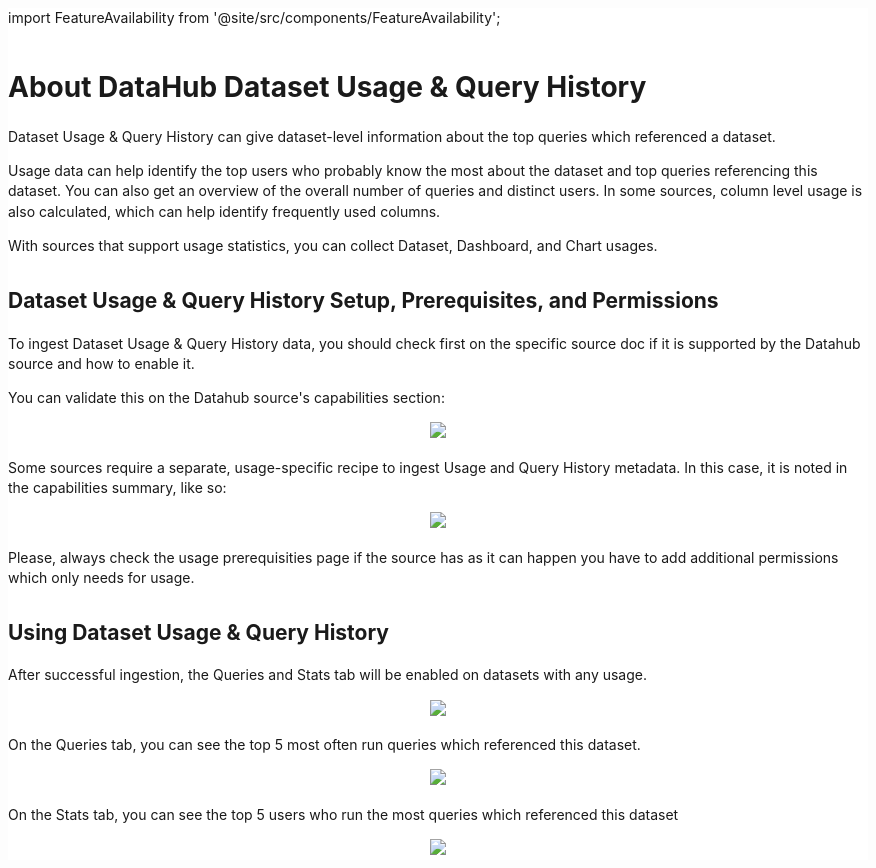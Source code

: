 import FeatureAvailability from '@site/src/components/FeatureAvailability';

# About DataHub Dataset Usage & Query History

<FeatureAvailability/>

Dataset Usage & Query History can give dataset-level information about the top queries which referenced a dataset.

Usage data can help identify the top users who probably know the most about the dataset and top queries referencing this dataset.
You can also get an overview of the overall number of queries and distinct users.
In some sources, column level usage is also calculated, which can help identify frequently used columns.

With sources that support usage statistics, you can collect Dataset, Dashboard, and Chart usages.

## Dataset Usage & Query History Setup, Prerequisites, and Permissions

To ingest Dataset Usage & Query History data, you should check first on the specific source doc
if it is supported by the Datahub source and how to enable it.

You can validate this on the Datahub source's capabilities section:
<p align="center">
  <img width="70%"  src="https://raw.githubusercontent.com/datahub-project/static-assets/main/imgs/source-snowflake-capabilities.png"/>
</p>

Some sources require a separate, usage-specific recipe to ingest Usage and Query History metadata. In this case, it is noted in the capabilities summary, like so:
<p align="center">
  <img width="70%"  src="https://raw.githubusercontent.com/datahub-project/static-assets/main/imgs/source-redshift-capabilities.png"/>
</p>

Please, always check the usage prerequisities page if the source has as it can happen you have to add additional
permissions which only needs for usage.

## Using Dataset Usage & Query History

After successful ingestion, the Queries and Stats tab will be enabled on datasets with any usage.
<p align="center">
  <img width="70%"  src="https://raw.githubusercontent.com/datahub-project/static-assets/main/imgs/feature-queries-tab.png"/>
</p>

On the Queries tab, you can see the top 5 most often run queries which referenced this dataset.
<p align="center">
  <img width="70%"  src="https://raw.githubusercontent.com/datahub-project/static-assets/main/imgs/feature-query-history-page.png"/>
</p>

On the Stats tab, you can see the top 5 users who run the most queries which referenced this dataset
<p align="center">
  <img width="70%"  src="https://raw.githubusercontent.com/datahub-project/static-assets/main/imgs/feature-usage-stats-tab.png"/>
</p>
